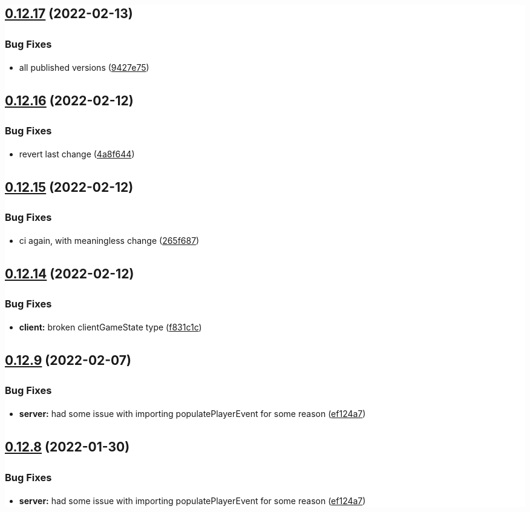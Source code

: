 ## [0.12.17](https://github.com/zielak/cardsGame/compare/v0.12.16...v0.12.17) (2022-02-13)

### Bug Fixes

- all published versions ([9427e75](https://github.com/zielak/cardsGame/commit/9427e7530dfd0131eca35e2683f19ca720486d25))

## [0.12.16](https://github.com/zielak/cardsGame/compare/v0.12.15...v0.12.16) (2022-02-12)

### Bug Fixes

- revert last change ([4a8f644](https://github.com/zielak/cardsGame/commit/4a8f644707d2885e5380c435b6ed42a24cde46b9))

## [0.12.15](https://github.com/zielak/cardsGame/compare/v0.12.14...v0.12.15) (2022-02-12)

### Bug Fixes

- ci again, with meaningless change ([265f687](https://github.com/zielak/cardsGame/commit/265f687ea32e7ddaf7e05112fa62228e88781832))

## [0.12.14](https://github.com/zielak/cardsGame/compare/v0.12.9...v0.12.14) (2022-02-12)

### Bug Fixes

- **client:** broken clientGameState type ([f831c1c](https://github.com/zielak/cardsGame/commit/f831c1c6a1c82e7eb2468abc1cdfdba6b2fd9646))

## [0.12.9](https://github.com/zielak/cardsGame/compare/v0.12.7...v0.12.9) (2022-02-07)

### Bug Fixes

- **server:** had some issue with importing populatePlayerEvent for some reason ([ef124a7](https://github.com/zielak/cardsGame/commit/ef124a748e5c93729681e12ed6c601a7e6b6a20e))

## [0.12.8](https://github.com/zielak/cardsGame/compare/v0.12.7...v0.12.8) (2022-01-30)

### Bug Fixes

- **server:** had some issue with importing populatePlayerEvent for some reason ([ef124a7](https://github.com/zielak/cardsGame/commit/ef124a748e5c93729681e12ed6c601a7e6b6a20e))

